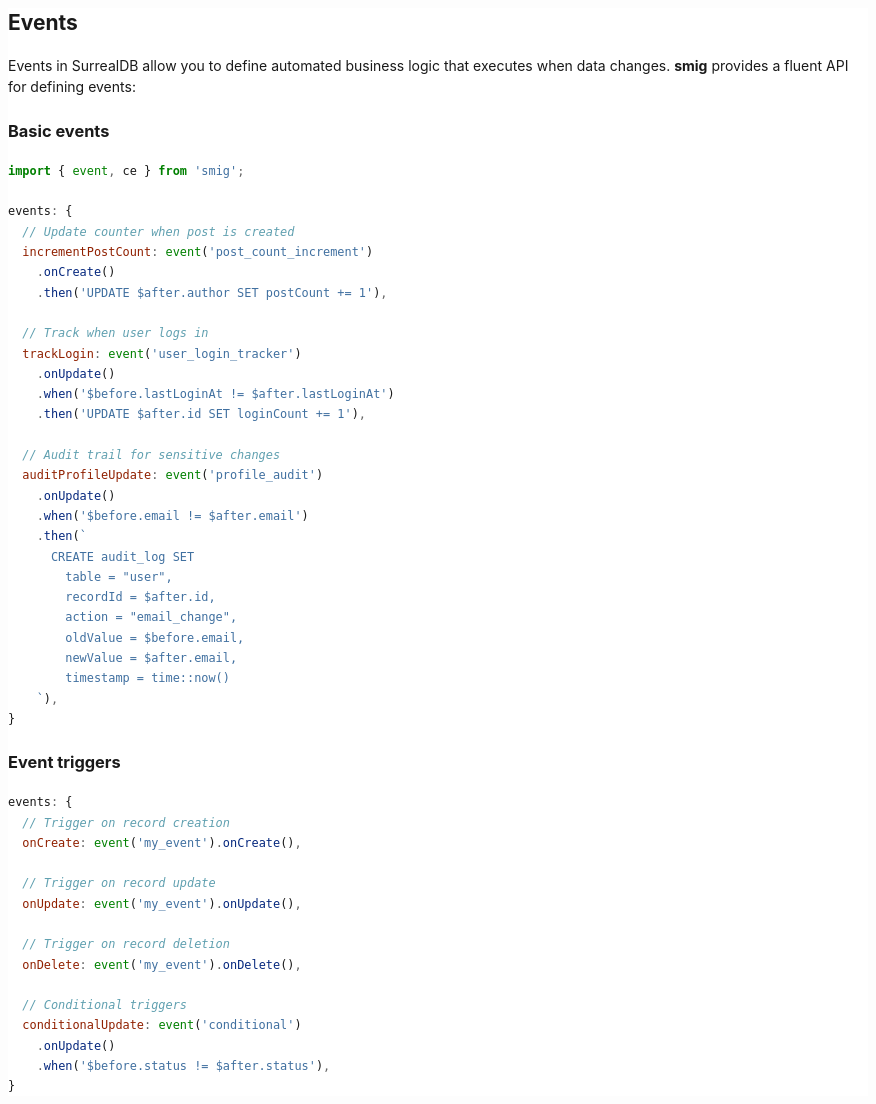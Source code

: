 ## Events

Events in SurrealDB allow you to define automated business logic that executes when data changes. **smig** provides a fluent API for defining events:

### Basic events

```javascript
import { event, ce } from 'smig';

events: {
  // Update counter when post is created
  incrementPostCount: event('post_count_increment')
    .onCreate()
    .then('UPDATE $after.author SET postCount += 1'),

  // Track when user logs in
  trackLogin: event('user_login_tracker')
    .onUpdate()
    .when('$before.lastLoginAt != $after.lastLoginAt')
    .then('UPDATE $after.id SET loginCount += 1'),

  // Audit trail for sensitive changes
  auditProfileUpdate: event('profile_audit')
    .onUpdate()
    .when('$before.email != $after.email')
    .then(`
      CREATE audit_log SET
        table = "user",
        recordId = $after.id,
        action = "email_change",
        oldValue = $before.email,
        newValue = $after.email,
        timestamp = time::now()
    `),
}
```

### Event triggers

```javascript
events: {
  // Trigger on record creation
  onCreate: event('my_event').onCreate(),

  // Trigger on record update
  onUpdate: event('my_event').onUpdate(),

  // Trigger on record deletion
  onDelete: event('my_event').onDelete(),

  // Conditional triggers
  conditionalUpdate: event('conditional')
    .onUpdate()
    .when('$before.status != $after.status'),
}
```
